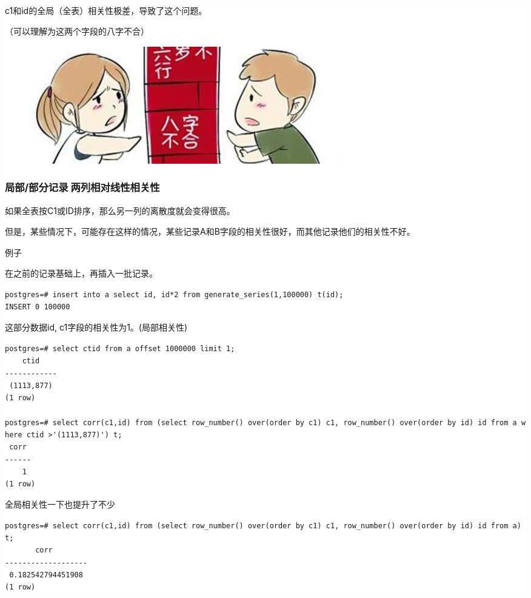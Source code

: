 c1和id的全局（全表）相关性极差，导致了这个问题。      
    
（可以理解为这两个字段的八字不合）  
  
![pic](20170809_02_pic_004.jpg)  
      
### 局部/部分记录 两列相对线性相关性      
如果全表按C1或ID排序，那么另一列的离散度就会变得很高。      
      
但是，某些情况下，可能存在这样的情况，某些记录A和B字段的相关性很好，而其他记录他们的相关性不好。      
      
例子      
      
在之前的记录基础上，再插入一批记录。      
      
```      
postgres=# insert into a select id, id*2 from generate_series(1,100000) t(id);      
INSERT 0 100000      
```      
      
这部分数据id, c1字段的相关性为1。(局部相关性)      
      
```      
postgres=# select ctid from a offset 1000000 limit 1;      
    ctid          
------------      
 (1113,877)      
(1 row)      
      
postgres=# select corr(c1,id) from (select row_number() over(order by c1) c1, row_number() over(order by id) id from a where ctid >'(1113,877)') t;      
 corr       
------      
    1      
(1 row)      
```      
      
全局相关性一下也提升了不少      
      
```      
postgres=# select corr(c1,id) from (select row_number() over(order by c1) c1, row_number() over(order by id) id from a) t;      
       corr              
-------------------      
 0.182542794451908      
(1 row)      
```      
     